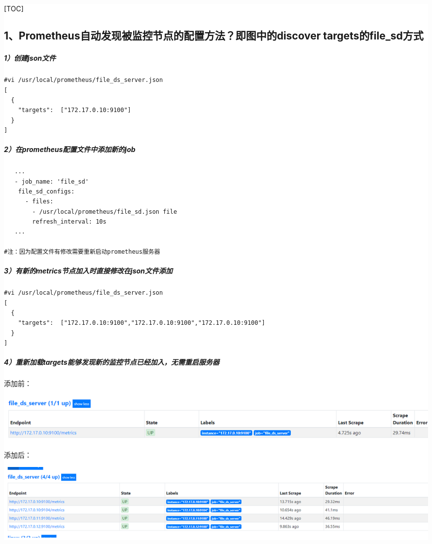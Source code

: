 [TOC]

## 1、**Prometheus**自动发现被监控节点的配置方法？即图中的discover targets的file_sd方式

##### 1）创建json文件

```
#vi /usr/local/prometheus/file_ds_server.json
[
  {
    "targets":  ["172.17.0.10:9100"]
  }
]
```

##### 2）在prometheus配置文件中添加新的job

```
   ...
   - job_name: 'file_sd'
    file_sd_configs:
      - files:
        - /usr/local/prometheus/file_sd.json file
        refresh_interval: 10s
   ...

#注：因为配置文件有修改需要重新启动prometheus服务器
```

##### 3）有新的metrics节点加入时直接修改在json文件添加

```
#vi /usr/local/prometheus/file_ds_server.json
[
  {
    "targets":  ["172.17.0.10:9100","172.17.0.10:9100","172.17.0.10:9100"]
  }
]
```

##### 4）重新加载targets能够发现新的监控节点已经加入，无需重启服务器

添加前：

![avatar](prometheus%E6%9C%80%E6%96%B0%E7%A0%94%E7%A9%B6.assets/image-20200303144303293.png)

添加后：

![avatar](prometheus%E6%9C%80%E6%96%B0%E7%A0%94%E7%A9%B6.assets/image-20200303145039737.png)
